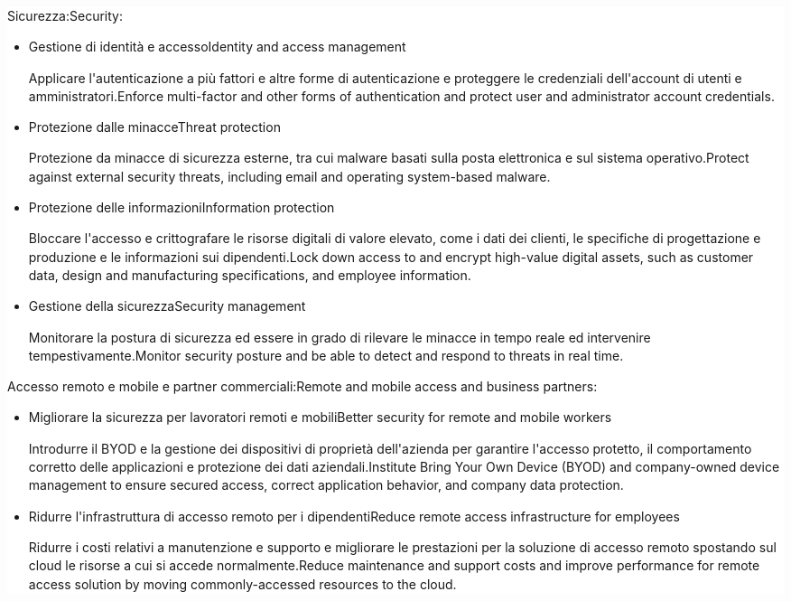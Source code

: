 <span data-ttu-id="4fbb7-130">Sicurezza:</span><span class="sxs-lookup"><span data-stu-id="4fbb7-130">Security:</span></span>

- <span data-ttu-id="4fbb7-131">Gestione di identità e accesso</span><span class="sxs-lookup"><span data-stu-id="4fbb7-131">Identity and access management</span></span>

  <span data-ttu-id="4fbb7-132">Applicare l'autenticazione a più fattori e altre forme di autenticazione e proteggere le credenziali dell'account di utenti e amministratori.</span><span class="sxs-lookup"><span data-stu-id="4fbb7-132">Enforce multi-factor and other forms of authentication and protect user and administrator account credentials.</span></span>

- <span data-ttu-id="4fbb7-133">Protezione dalle minacce</span><span class="sxs-lookup"><span data-stu-id="4fbb7-133">Threat protection</span></span>

  <span data-ttu-id="4fbb7-134">Protezione da minacce di sicurezza esterne, tra cui malware basati sulla posta elettronica e sul sistema operativo.</span><span class="sxs-lookup"><span data-stu-id="4fbb7-134">Protect against external security threats, including email and operating system-based malware.</span></span>

- <span data-ttu-id="4fbb7-135">Protezione delle informazioni</span><span class="sxs-lookup"><span data-stu-id="4fbb7-135">Information protection</span></span>

  <span data-ttu-id="4fbb7-136">Bloccare l'accesso e crittografare le risorse digitali di valore elevato, come i dati dei clienti, le specifiche di progettazione e produzione e le informazioni sui dipendenti.</span><span class="sxs-lookup"><span data-stu-id="4fbb7-136">Lock down access to and encrypt high-value digital assets, such as customer data, design and manufacturing specifications, and employee information.</span></span>

- <span data-ttu-id="4fbb7-137">Gestione della sicurezza</span><span class="sxs-lookup"><span data-stu-id="4fbb7-137">Security management</span></span>

  <span data-ttu-id="4fbb7-138">Monitorare la postura di sicurezza ed essere in grado di rilevare le minacce in tempo reale ed intervenire tempestivamente.</span><span class="sxs-lookup"><span data-stu-id="4fbb7-138">Monitor security posture and be able to detect and respond to threats in real time.</span></span>

<span data-ttu-id="4fbb7-139">Accesso remoto e mobile e partner commerciali:</span><span class="sxs-lookup"><span data-stu-id="4fbb7-139">Remote and mobile access and business partners:</span></span>

- <span data-ttu-id="4fbb7-140">Migliorare la sicurezza per lavoratori remoti e mobili</span><span class="sxs-lookup"><span data-stu-id="4fbb7-140">Better security for remote and mobile workers</span></span>

  <span data-ttu-id="4fbb7-141">Introdurre il BYOD e la gestione dei dispositivi di proprietà dell'azienda per garantire l'accesso protetto, il comportamento corretto delle applicazioni e protezione dei dati aziendali.</span><span class="sxs-lookup"><span data-stu-id="4fbb7-141">Institute Bring Your Own Device (BYOD) and company-owned device management to ensure secured access, correct application behavior, and company data protection.</span></span>

- <span data-ttu-id="4fbb7-142">Ridurre l'infrastruttura di accesso remoto per i dipendenti</span><span class="sxs-lookup"><span data-stu-id="4fbb7-142">Reduce remote access infrastructure for employees</span></span>

  <span data-ttu-id="4fbb7-143">Ridurre i costi relativi a manutenzione e supporto e migliorare le prestazioni per la soluzione di accesso remoto spostando sul cloud le risorse a cui si accede normalmente.</span><span class="sxs-lookup"><span data-stu-id="4fbb7-143">Reduce maintenance and support costs and improve performance for remote access solution by moving commonly-accessed resources to the cloud.</span></span>
